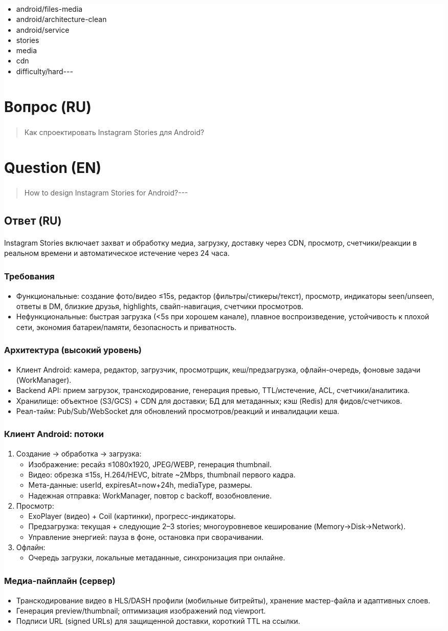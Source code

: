 - android/files-media
- android/architecture-clean
- android/service
- stories
- media
- cdn
- difficulty/hard---
# Вопрос (RU)
> Как спроектировать Instagram Stories для Android?

# Question (EN)
> How to design Instagram Stories for Android?---
## Ответ (RU)

Instagram Stories включает захват и обработку медиа, загрузку, доставку через CDN, просмотр, счетчики/реакции в реальном времени и автоматическое истечение через 24 часа.

### Требования
- Функциональные: создание фото/видео ≤15s, редактор (фильтры/стикеры/текст), просмотр, индикаторы seen/unseen, ответы в DM, близкие друзья, highlights, свайп-навигация, счетчики просмотров.
- Нефункциональные: быстрая загрузка (<5s при хорошем канале), плавное воспроизведение, устойчивость к плохой сети, экономия батареи/памяти, безопасность и приватность.

### Архитектура (высокий уровень)
- Клиент Android: камера, редактор, загрузчик, просмотрщик, кеш/предзагрузка, офлайн-очередь, фоновые задачи (WorkManager).
- Backend API: прием загрузок, транскодирование, генерация превью, TTL/истечение, ACL, счетчики/аналитика.
- Хранилище: объектное (S3/GCS) + CDN для доставки; БД для метаданных; кэш (Redis) для фидов/счетчиков.
- Реал-тайм: Pub/Sub/WebSocket для обновлений просмотров/реакций и инвалидации кеша.

### Клиент Android: потоки
1) Создание → обработка → загрузка:
   - Изображение: ресайз ≤1080x1920, JPEG/WEBP, генерация thumbnail.
   - Видео: обрезка ≤15s, H.264/HEVC, bitrate ~2Mbps, thumbnail первого кадра.
   - Мета-данные: userId, expiresAt=now+24h, mediaType, размеры.
   - Надежная отправка: WorkManager, повтор с backoff, возобновление.
2) Просмотр:
   - ExoPlayer (видео) + Coil (картинки), прогресс-индикаторы.
   - Предзагрузка: текущая + следующие 2–3 stories; многоуровневое кеширование (Memory→Disk→Network).
   - Управление энергией: пауза в фоне, остановка при сворачивании.
3) Офлайн:
   - Очередь загрузки, локальные метаданные, синхронизация при онлайне.

### Медиа-пайплайн (сервер)
- Транскодирование видео в HLS/DASH профили (мобильные битрейты), хранение мастер-файла и адаптивных слоев.
- Генерация preview/thumbnail; оптимизация изображений под viewport.
- Подписи URL (signed URLs) для защищенной доставки, короткий TTL на ссылки.
